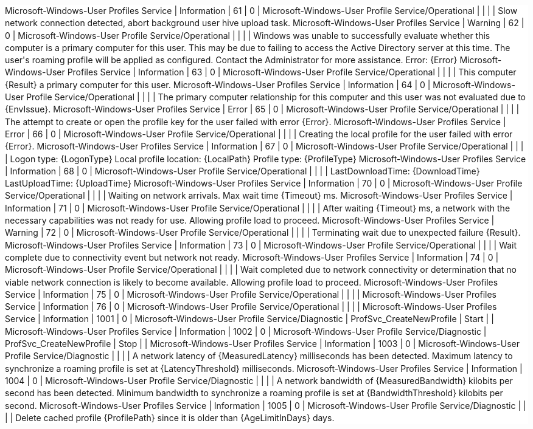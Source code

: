 Microsoft-Windows-User Profiles Service  |  Information  |  61        |  0        |  Microsoft-Windows-User Profile Service/Operational  |                            |          |           |  Slow network connection detected, abort background user hive upload task.
Microsoft-Windows-User Profiles Service  |  Warning      |  62        |  0        |  Microsoft-Windows-User Profile Service/Operational  |                            |          |           |  Windows was unable to successfully evaluate whether this computer is a primary computer for this user. This may be due to failing to access the Active Directory server at this time. The user's roaming profile will be applied as configured. Contact the Administrator for more assistance. Error: {Error}
Microsoft-Windows-User Profiles Service  |  Information  |  63        |  0        |  Microsoft-Windows-User Profile Service/Operational  |                            |          |           |  This computer {Result} a primary computer for this user.
Microsoft-Windows-User Profiles Service  |  Information  |  64        |  0        |  Microsoft-Windows-User Profile Service/Operational  |                            |          |           |  The primary computer relationship for this computer and this user was not evaluated due to {EnvIssue}.
Microsoft-Windows-User Profiles Service  |  Error        |  65        |  0        |  Microsoft-Windows-User Profile Service/Operational  |                            |          |           |  The attempt to create or open the profile key for the user failed with error {Error}.
Microsoft-Windows-User Profiles Service  |  Error        |  66        |  0        |  Microsoft-Windows-User Profile Service/Operational  |                            |          |           |  Creating the local profile for the user failed with error {Error}.
Microsoft-Windows-User Profiles Service  |  Information  |  67        |  0        |  Microsoft-Windows-User Profile Service/Operational  |                            |          |           |  Logon type: {LogonType} Local profile location: {LocalPath} Profile type: {ProfileType}
Microsoft-Windows-User Profiles Service  |  Information  |  68        |  0        |  Microsoft-Windows-User Profile Service/Operational  |                            |          |           |  LastDownloadTime: {DownloadTime} LastUploadTime: {UploadTime}
Microsoft-Windows-User Profiles Service  |  Information  |  70        |  0        |  Microsoft-Windows-User Profile Service/Operational  |                            |          |           |  Waiting on network arrivals. Max wait time {Timeout} ms.
Microsoft-Windows-User Profiles Service  |  Information  |  71        |  0        |  Microsoft-Windows-User Profile Service/Operational  |                            |          |           |  After waiting {Timeout} ms, a network with the necessary capabilities was not ready for use. Allowing profile load to proceed.
Microsoft-Windows-User Profiles Service  |  Warning      |  72        |  0        |  Microsoft-Windows-User Profile Service/Operational  |                            |          |           |  Terminating wait due to unexpected failure {Result}.
Microsoft-Windows-User Profiles Service  |  Information  |  73        |  0        |  Microsoft-Windows-User Profile Service/Operational  |                            |          |           |  Wait complete due to connectivity event but network not ready.
Microsoft-Windows-User Profiles Service  |  Information  |  74        |  0        |  Microsoft-Windows-User Profile Service/Operational  |                            |          |           |  Wait completed due to network connectivity or determination that no viable network connection is likely to become available. Allowing profile load to proceed.
Microsoft-Windows-User Profiles Service  |  Information  |  75        |  0        |  Microsoft-Windows-User Profile Service/Operational  |                            |          |           |
Microsoft-Windows-User Profiles Service  |  Information  |  76        |  0        |  Microsoft-Windows-User Profile Service/Operational  |                            |          |           |
Microsoft-Windows-User Profiles Service  |  Information  |  1001      |  0        |  Microsoft-Windows-User Profile Service/Diagnostic   |  ProfSvc_CreateNewProfile  |  Start   |           |
Microsoft-Windows-User Profiles Service  |  Information  |  1002      |  0        |  Microsoft-Windows-User Profile Service/Diagnostic   |  ProfSvc_CreateNewProfile  |  Stop    |           |
Microsoft-Windows-User Profiles Service  |  Information  |  1003      |  0        |  Microsoft-Windows-User Profile Service/Diagnostic   |                            |          |           |  A network latency of {MeasuredLatency} milliseconds has been detected.  Maximum latency to synchronize a roaming profile is set at {LatencyThreshold} milliseconds.
Microsoft-Windows-User Profiles Service  |  Information  |  1004      |  0        |  Microsoft-Windows-User Profile Service/Diagnostic   |                            |          |           |  A network bandwidth of {MeasuredBandwidth} kilobits per second has been detected.  Minimum bandwidth to synchronize a roaming profile is set at {BandwidthThreshold} kilobits per second.
Microsoft-Windows-User Profiles Service  |  Information  |  1005      |  0        |  Microsoft-Windows-User Profile Service/Diagnostic   |                            |          |           |  Delete cached profile {ProfilePath} since it is older than {AgeLimitInDays} days.